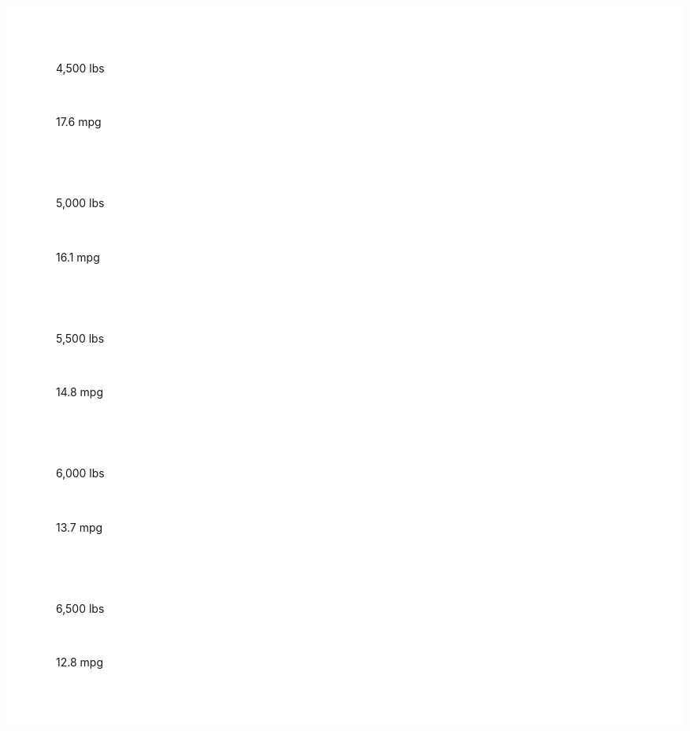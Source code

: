   </tr>

                  <tr>

                    <td> 

                4,500 lbs  </td>

                    <td> 

                17.6 mpg  </td>

  </tr>

                  <tr>

                    <td> 

                5,000 lbs  </td>

                    <td> 

                16.1 mpg  </td>

  </tr>

                  <tr>

                    <td> 

                5,500 lbs  </td>

                    <td> 

                14.8 mpg  </td>

  </tr>

                  <tr>

                    <td> 

                6,000 lbs  </td>

                    <td> 

                13.7 mpg  </td>

  </tr>

                  <tr>

                    <td> 

                6,500 lbs  </td>

                    <td> 

                12.8 mpg  </td>

  </tr>

                  <tr>

                    <td> 

